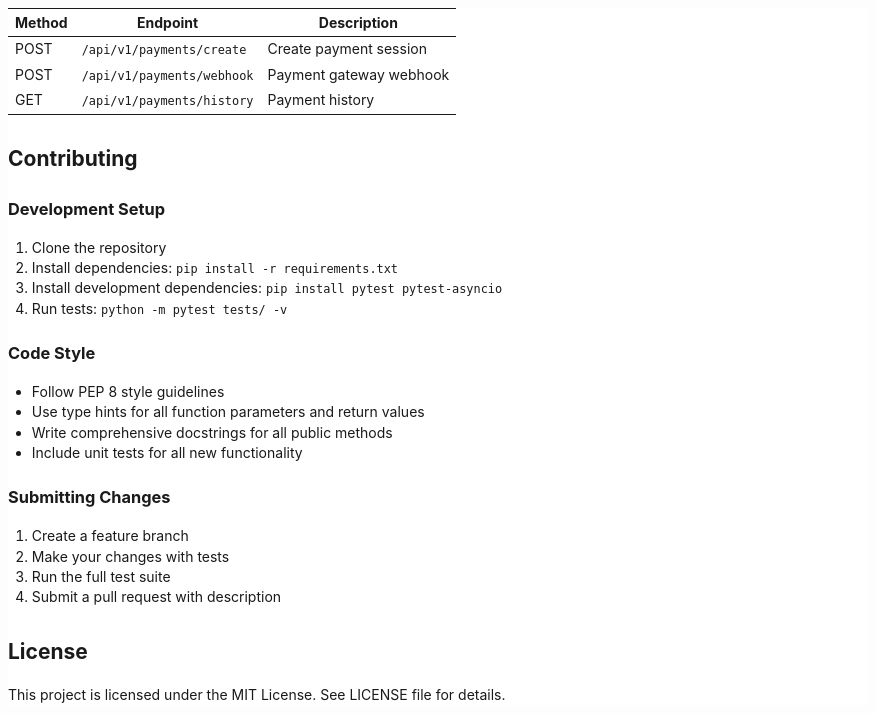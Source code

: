 | Method | Endpoint | Description |
|--------|----------|-------------|
| POST | `/api/v1/payments/create` | Create payment session |
| POST | `/api/v1/payments/webhook` | Payment gateway webhook |
| GET | `/api/v1/payments/history` | Payment history |

## Contributing

### Development Setup

1. Clone the repository
2. Install dependencies: `pip install -r requirements.txt`
3. Install development dependencies: `pip install pytest pytest-asyncio`
4. Run tests: `python -m pytest tests/ -v`

### Code Style

- Follow PEP 8 style guidelines
- Use type hints for all function parameters and return values
- Write comprehensive docstrings for all public methods
- Include unit tests for all new functionality

### Submitting Changes

1. Create a feature branch
2. Make your changes with tests
3. Run the full test suite
4. Submit a pull request with description

## License

This project is licensed under the MIT License. See LICENSE file for details.